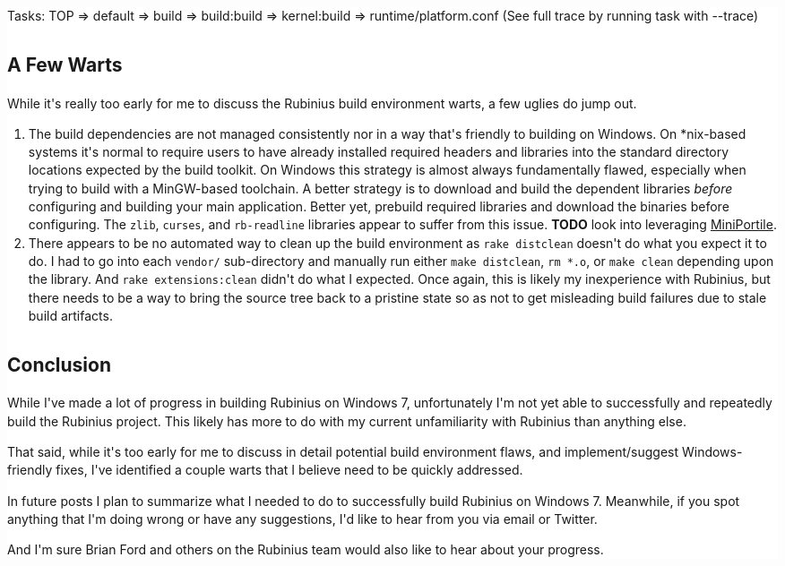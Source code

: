 Tasks: TOP => default => build => build:build => kernel:build => runtime/platform.conf
(See full trace by running task with --trace)

</pre>

## A Few Warts

While it's really too early for me to discuss the Rubinius build environment
warts, a few uglies do jump out.

1. The build dependencies are not managed consistently nor in a way that's
   friendly to building on Windows. On *nix-based systems it's normal to
   require users to have already installed required headers and libraries
   into the standard directory locations expected by the build toolkit.
   On Windows this strategy is almost always fundamentally flawed, especially
   when trying to build with a MinGW-based toolchain. A better strategy is
   to download and build the dependent libraries _before_ configuring and
   building your main application. Better yet, prebuild required libraries
   and download the binaries before configuring. The `zlib`, `curses`, and
   `rb-readline` libraries appear to suffer from this issue. **TODO** look
   into leveraging [MiniPortile](https://github.com/luislavena/mini_portile).
2. There appears to be no automated way to clean up the build environment
   as `rake distclean` doesn't do what you expect it to do. I had to
   go into each `vendor/` sub-directory and manually run either `make distclean`,
   `rm *.o`, or `make clean` depending upon the library. And `rake extensions:clean`
   didn't do what I expected. Once again, this is likely my inexperience with
   Rubinius, but there needs to be a way to bring the source tree back to a
   pristine state so as not to get misleading build failures due to stale
   build artifacts.

## Conclusion

While I've made a lot of progress in building Rubinius on Windows 7, unfortunately
I'm not yet able to successfully and repeatedly build the Rubinius project. This
likely has more to do with my current unfamiliarity with Rubinius than anything
else.

That said, while it's too early for me to discuss in detail potential build
environment flaws, and implement/suggest Windows-friendly fixes, I've identified
a couple warts that I believe need to be quickly addressed.

In future posts I plan to summarize what I needed to do to successfully build
Rubinius on Windows 7. Meanwhile, if you spot anything that I'm doing wrong or
have any suggestions, I'd like to hear from you via email or Twitter.

And I'm sure Brian Ford and others on the Rubinius team would also like to hear
about your progress.
